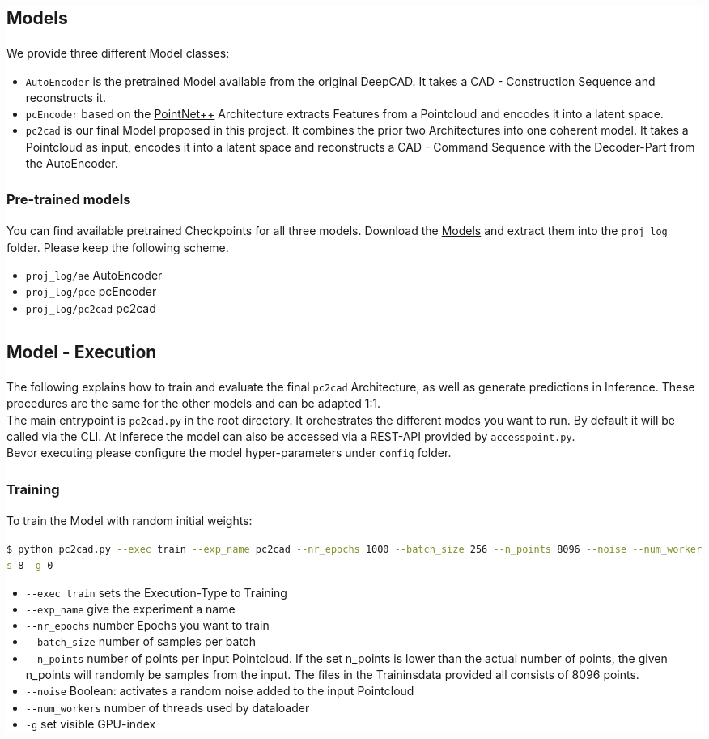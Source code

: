 ## Models

We provide three different Model classes:

- `AutoEncoder` is the pretrained Model available from the original DeepCAD. It takes a CAD - Construction Sequence and reconstructs it.
- `pcEncoder` based on the [PointNet++](https://github.com/erikwijmans/Pointnet2_PyTorch) Architecture extracts Features from a Pointcloud and encodes it into a latent space.
- `pc2cad` is our final Model proposed in this project. It combines the prior two Architectures into one coherent model. It takes a Pointcloud as input, encodes it into a latent space and reconstructs a CAD - Command Sequence with the Decoder-Part from the AutoEncoder.

### Pre-trained models

You can find available pretrained Checkpoints for all three models. Download the [Models](https://drive.google.com/drive/folders/1e9s5W81YH7RgqIV2yr-h61pDEQ6N4Kix?usp=sharing) and extract them into the `proj_log` folder. Please keep the following scheme.

- `proj_log/ae` AutoEncoder
- `proj_log/pce` pcEncoder
- `proj_log/pc2cad` pc2cad

## Model - Execution

The following explains how to train and evaluate the final `pc2cad` Architecture, as well as generate predictions in Inference. These procedures are the same for the other models and can be adapted 1:1.
<br>
The main entrypoint is `pc2cad.py` in the root directory. It orchestrates the different modes you want to run. By default it will be called via the CLI. At Inferece the model can also be accessed via a REST-API provided by `accesspoint.py`.
<br>
Bevor executing please configure the model hyper-parameters under `config` folder.

### Training

To train the Model with random initial weights:

```bash
$ python pc2cad.py --exec train --exp_name pc2cad --nr_epochs 1000 --batch_size 256 --n_points 8096 --noise --num_workers 8 -g 0
```

- `--exec train` sets the Execution-Type to Training
- `--exp_name` give the experiment a name
- `--nr_epochs` number Epochs you want to train
- `--batch_size` number of samples per batch
- `--n_points` number of points per input Pointcloud. If the set n_points is lower than the actual number of points, the given n_points will randomly be samples from the input. The files in the Traininsdata provided all consists of 8096 points.
- `--noise` Boolean: activates a random noise added to the input Pointcloud
- `--num_workers` number of threads used by dataloader
- `-g` set visible GPU-index
